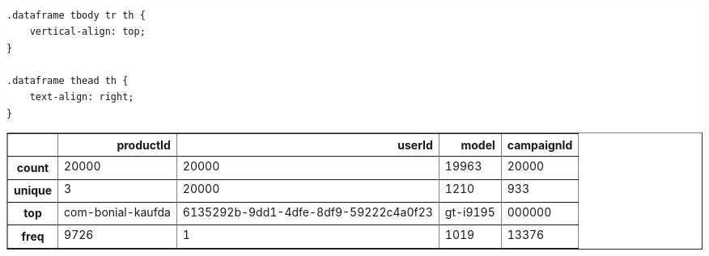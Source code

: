     .dataframe tbody tr th {
        vertical-align: top;
    }

    .dataframe thead th {
        text-align: right;
    }
</style>
<table border="1" class="dataframe">
  <thead>
    <tr style="text-align: right;">
      <th></th>
      <th>productId</th>
      <th>userId</th>
      <th>model</th>
      <th>campaignId</th>
    </tr>
  </thead>
  <tbody>
    <tr>
      <th>count</th>
      <td>20000</td>
      <td>20000</td>
      <td>19963</td>
      <td>20000</td>
    </tr>
    <tr>
      <th>unique</th>
      <td>3</td>
      <td>20000</td>
      <td>1210</td>
      <td>933</td>
    </tr>
    <tr>
      <th>top</th>
      <td>com-bonial-kaufda</td>
      <td>6135292b-9dd1-4dfe-8df9-59222c4a0f23</td>
      <td>gt-i9195</td>
      <td>000000</td>
    </tr>
    <tr>
      <th>freq</th>
      <td>9726</td>
      <td>1</td>
      <td>1019</td>
      <td>13376</td>
    </tr>
  </tbody>
</table>
</div>

